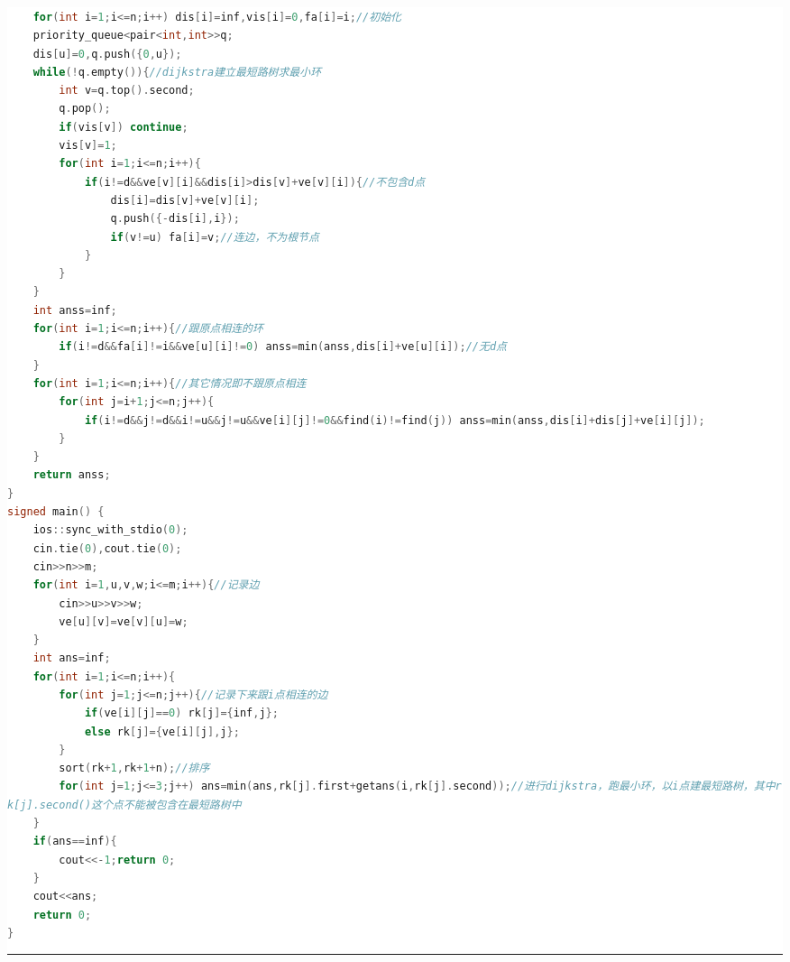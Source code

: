 ``` cpp
	for(int i=1;i<=n;i++) dis[i]=inf,vis[i]=0,fa[i]=i;//初始化
	priority_queue<pair<int,int>>q;
	dis[u]=0,q.push({0,u});
	while(!q.empty()){//dijkstra建立最短路树求最小环
		int v=q.top().second;
		q.pop();
		if(vis[v]) continue;
		vis[v]=1;
		for(int i=1;i<=n;i++){
			if(i!=d&&ve[v][i]&&dis[i]>dis[v]+ve[v][i]){//不包含d点
				dis[i]=dis[v]+ve[v][i];
				q.push({-dis[i],i});
				if(v!=u) fa[i]=v;//连边，不为根节点
			}
		}
	}
	int anss=inf;
	for(int i=1;i<=n;i++){//跟原点相连的环
		if(i!=d&&fa[i]!=i&&ve[u][i]!=0) anss=min(anss,dis[i]+ve[u][i]);//无d点
	}
	for(int i=1;i<=n;i++){//其它情况即不跟原点相连
		for(int j=i+1;j<=n;j++){
			if(i!=d&&j!=d&&i!=u&&j!=u&&ve[i][j]!=0&&find(i)!=find(j)) anss=min(anss,dis[i]+dis[j]+ve[i][j]);
		}
	}
	return anss;
}
signed main() {
	ios::sync_with_stdio(0);
	cin.tie(0),cout.tie(0);
	cin>>n>>m;
	for(int i=1,u,v,w;i<=m;i++){//记录边
		cin>>u>>v>>w;
		ve[u][v]=ve[v][u]=w;
	}
	int ans=inf;
	for(int i=1;i<=n;i++){
		for(int j=1;j<=n;j++){//记录下来跟i点相连的边
			if(ve[i][j]==0) rk[j]={inf,j};
			else rk[j]={ve[i][j],j};
		}
		sort(rk+1,rk+1+n);//排序
		for(int j=1;j<=3;j++) ans=min(ans,rk[j].first+getans(i,rk[j].second));//进行dijkstra，跑最小环，以i点建最短路树，其中rk[j].second()这个点不能被包含在最短路树中
	}
	if(ans==inf){
		cout<<-1;return 0;
	}
	cout<<ans;
	return 0;
}

```

---

[problemUrl]: https://atcoder.jp/contests/abc308/tasks/abc308_h